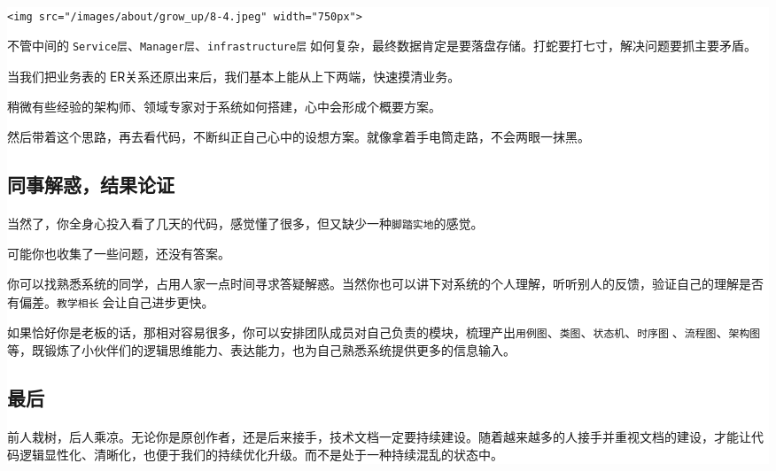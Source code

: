     <img src="/images/about/grow_up/8-4.jpeg" width="750px">
</div>

不管中间的 `Service层`、`Manager层`、`infrastructure层` 如何复杂，最终数据肯定是要落盘存储。打蛇要打七寸，解决问题要抓主要矛盾。

当我们把业务表的 ER关系还原出来后，我们基本上能从上下两端，快速摸清业务。

稍微有些经验的架构师、领域专家对于系统如何搭建，心中会形成个概要方案。

然后带着这个思路，再去看代码，不断纠正自己心中的设想方案。就像拿着手电筒走路，不会两眼一抹黑。


## 同事解惑，结果论证

当然了，你全身心投入看了几天的代码，感觉懂了很多，但又缺少一种`脚踏实地`的感觉。

可能你也收集了一些问题，还没有答案。

你可以找熟悉系统的同学，占用人家一点时间寻求答疑解惑。当然你也可以讲下对系统的个人理解，听听别人的反馈，验证自己的理解是否有偏差。`教学相长` 会让自己进步更快。

如果恰好你是老板的话，那相对容易很多，你可以安排团队成员对自己负责的模块，梳理产出`用例图`、`类图`、`状态机`、`时序图` 、`流程图`、`架构图` 等，既锻炼了小伙伴们的逻辑思维能力、表达能力，也为自己熟悉系统提供更多的信息输入。


## 最后

前人栽树，后人乘凉。无论你是原创作者，还是后来接手，技术文档一定要持续建设。随着越来越多的人接手并重视文档的建设，才能让代码逻辑显性化、清晰化，也便于我们的持续优化升级。而不是处于一种持续混乱的状态中。



